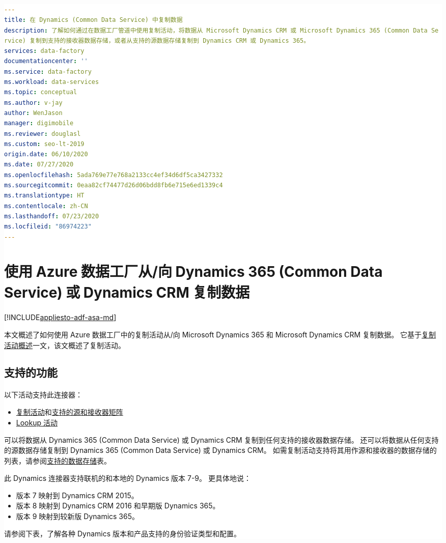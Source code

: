 ```yaml
---
title: 在 Dynamics (Common Data Service) 中复制数据
description: 了解如何通过在数据工厂管道中使用复制活动，将数据从 Microsoft Dynamics CRM 或 Microsoft Dynamics 365 (Common Data Service) 复制到支持的接收器数据存储，或者从支持的源数据存储复制到 Dynamics CRM 或 Dynamics 365。
services: data-factory
documentationcenter: ''
ms.service: data-factory
ms.workload: data-services
ms.topic: conceptual
ms.author: v-jay
author: WenJason
manager: digimobile
ms.reviewer: douglasl
ms.custom: seo-lt-2019
origin.date: 06/10/2020
ms.date: 07/27/2020
ms.openlocfilehash: 5ada769e77e768a2133cc4ef34d6df5ca3427332
ms.sourcegitcommit: 0eaa82cf74477d26d06bdd8fb6e715e6ed1339c4
ms.translationtype: HT
ms.contentlocale: zh-CN
ms.lasthandoff: 07/23/2020
ms.locfileid: "86974223"
---
```

# <a name="copy-data-from-and-to-dynamics-365-common-data-service-or-dynamics-crm-by-using-azure-data-factory"></a>使用 Azure 数据工厂从/向 Dynamics 365 (Common Data Service) 或 Dynamics CRM 复制数据
[!INCLUDE[appliesto-adf-asa-md](includes/appliesto-adf-asa-md.md)]

本文概述了如何使用 Azure 数据工厂中的复制活动从/向 Microsoft Dynamics 365 和 Microsoft Dynamics CRM 复制数据。 它基于[复制活动概述](copy-activity-overview.md)一文，该文概述了复制活动。

## <a name="supported-capabilities"></a>支持的功能

以下活动支持此连接器：

- [复制活动](copy-activity-overview.md)和[支持的源和接收器矩阵](copy-activity-overview.md)
- [Lookup 活动](control-flow-lookup-activity.md)

可以将数据从 Dynamics 365 (Common Data Service) 或 Dynamics CRM 复制到任何支持的接收器数据存储。 还可以将数据从任何支持的源数据存储复制到 Dynamics 365 (Common Data Service) 或 Dynamics CRM。 如需复制活动支持将其用作源和接收器的数据存储的列表，请参阅[支持的数据存储](copy-activity-overview.md#supported-data-stores-and-formats)表。

此 Dynamics 连接器支持联机的和本地的 Dynamics 版本 7-9。 更具体地说：

- 版本 7 映射到 Dynamics CRM 2015。
- 版本 8 映射到 Dynamics CRM 2016 和早期版 Dynamics 365。
- 版本 9 映射到较新版 Dynamics 365。

请参阅下表，了解各种 Dynamics 版本和产品支持的身份验证类型和配置。
